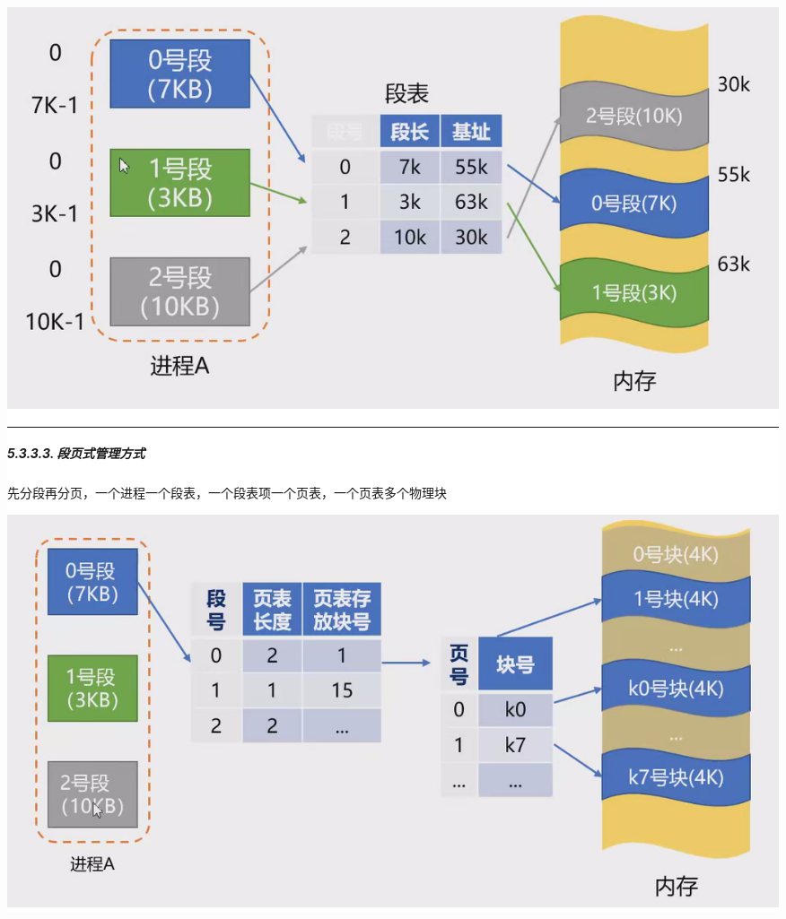 ![](source/_posts/笔记：操作系统理论/image-20250606140124152.png)

----


##### 5.3.3.3. 段页式管理方式

先分段再分页，一个进程一个段表，一个段表项一个页表，一个页表多个物理块

![](source/_posts/笔记：操作系统理论/image-20250606140256568.png)
